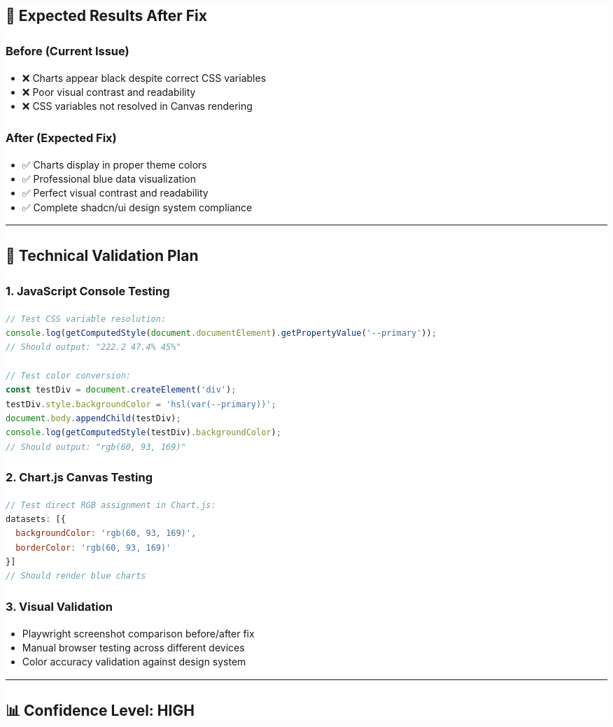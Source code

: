 
## 🚀 Expected Results After Fix

### Before (Current Issue)
- ❌ Charts appear black despite correct CSS variables
- ❌ Poor visual contrast and readability
- ❌ CSS variables not resolved in Canvas rendering

### After (Expected Fix)  
- ✅ Charts display in proper theme colors
- ✅ Professional blue data visualization
- ✅ Perfect visual contrast and readability
- ✅ Complete shadcn/ui design system compliance

---

## 🔬 Technical Validation Plan

### 1. JavaScript Console Testing
```javascript
// Test CSS variable resolution:
console.log(getComputedStyle(document.documentElement).getPropertyValue('--primary'));
// Should output: "222.2 47.4% 45%"

// Test color conversion:
const testDiv = document.createElement('div');
testDiv.style.backgroundColor = 'hsl(var(--primary))';
document.body.appendChild(testDiv);
console.log(getComputedStyle(testDiv).backgroundColor);
// Should output: "rgb(60, 93, 169)"
```

### 2. Chart.js Canvas Testing
```javascript
// Test direct RGB assignment in Chart.js:
datasets: [{
  backgroundColor: 'rgb(60, 93, 169)',
  borderColor: 'rgb(60, 93, 169)'
}]
// Should render blue charts
```

### 3. Visual Validation
- Playwright screenshot comparison before/after fix
- Manual browser testing across different devices
- Color accuracy validation against design system

---

## 📊 Confidence Level: HIGH
